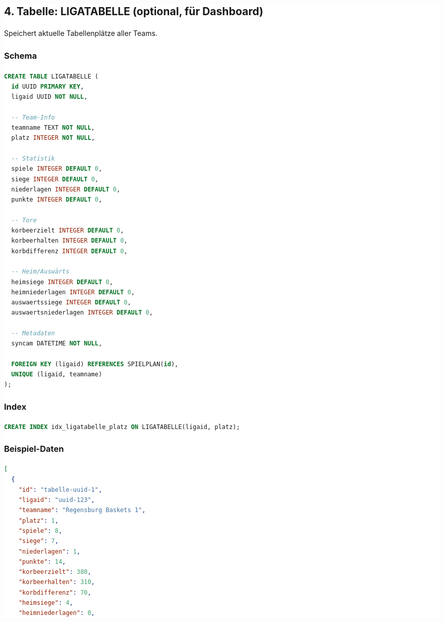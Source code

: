 
## 4. Tabelle: LIGATABELLE (optional, für Dashboard)

Speichert aktuelle Tabellenplätze aller Teams.

### Schema

```sql
CREATE TABLE LIGATABELLE (
  id UUID PRIMARY KEY,
  ligaid UUID NOT NULL,

  -- Team-Info
  teamname TEXT NOT NULL,
  platz INTEGER NOT NULL,

  -- Statistik
  spiele INTEGER DEFAULT 0,
  siege INTEGER DEFAULT 0,
  niederlagen INTEGER DEFAULT 0,
  punkte INTEGER DEFAULT 0,

  -- Tore
  korbeerzielt INTEGER DEFAULT 0,
  korbeerhalten INTEGER DEFAULT 0,
  korbdifferenz INTEGER DEFAULT 0,

  -- Heim/Auswärts
  heimsiege INTEGER DEFAULT 0,
  heimniederlagen INTEGER DEFAULT 0,
  auswaertssiege INTEGER DEFAULT 0,
  auswaertsniederlagen INTEGER DEFAULT 0,

  -- Metadaten
  syncam DATETIME NOT NULL,

  FOREIGN KEY (ligaid) REFERENCES SPIELPLAN(id),
  UNIQUE (ligaid, teamname)
);
```

### Index

```sql
CREATE INDEX idx_ligatabelle_platz ON LIGATABELLE(ligaid, platz);
```

### Beispiel-Daten

```json
[
  {
    "id": "tabelle-uuid-1",
    "ligaid": "uuid-123",
    "teamname": "Regensburg Baskets 1",
    "platz": 1,
    "spiele": 8,
    "siege": 7,
    "niederlagen": 1,
    "punkte": 14,
    "korbeerzielt": 380,
    "korbeerhalten": 310,
    "korbdifferenz": 70,
    "heimsiege": 4,
    "heimniederlagen": 0,
```